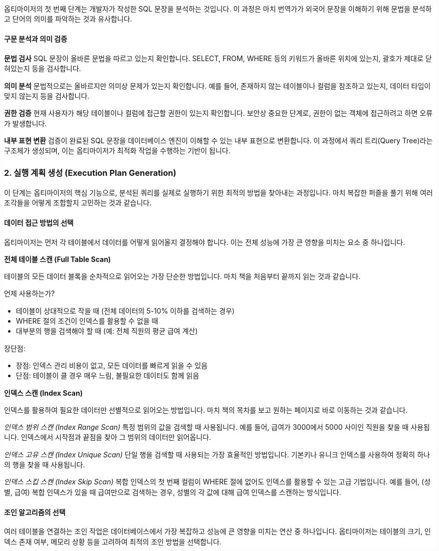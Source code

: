 옵티마이저의 첫 번째 단계는 개발자가 작성한 SQL 문장을 분석하는 것입니다. 이 과정은 마치 번역가가 외국어 문장을 이해하기 위해 문법을 분석하고 단어의 의미를 파악하는 것과 유사합니다.

#### 구문 분석과 의미 검증

**문법 검사**
SQL 문장이 올바른 문법을 따르고 있는지 확인합니다. SELECT, FROM, WHERE 등의 키워드가 올바른 위치에 있는지, 괄호가 제대로 닫혀있는지 등을 검사합니다.

**의미 분석**
문법적으로는 올바르지만 의미상 문제가 있는지 확인합니다. 예를 들어, 존재하지 않는 테이블이나 컬럼을 참조하고 있는지, 데이터 타입이 맞지 않는지 등을 검사합니다.

**권한 검증**
현재 사용자가 해당 테이블이나 컬럼에 접근할 권한이 있는지 확인합니다. 보안상 중요한 단계로, 권한이 없는 객체에 접근하려고 하면 오류가 발생합니다.

**내부 표현 변환**
검증이 완료된 SQL 문장을 데이터베이스 엔진이 이해할 수 있는 내부 표현으로 변환합니다. 이 과정에서 쿼리 트리(Query Tree)라는 구조체가 생성되며, 이는 옵티마이저가 최적화 작업을 수행하는 기반이 됩니다.

### 2. 실행 계획 생성 (Execution Plan Generation)

이 단계는 옵티마이저의 핵심 기능으로, 분석된 쿼리를 실제로 실행하기 위한 최적의 방법을 찾아내는 과정입니다. 마치 복잡한 퍼즐을 풀기 위해 여러 조각들을 어떻게 조합할지 고민하는 것과 같습니다.

#### 데이터 접근 방법의 선택

옵티마이저는 먼저 각 테이블에서 데이터를 어떻게 읽어올지 결정해야 합니다. 이는 전체 성능에 가장 큰 영향을 미치는 요소 중 하나입니다.

**전체 테이블 스캔 (Full Table Scan)**

테이블의 모든 데이터 블록을 순차적으로 읽어오는 가장 단순한 방법입니다. 마치 책을 처음부터 끝까지 읽는 것과 같습니다.

언제 사용하는가?
- 테이블이 상대적으로 작을 때 (전체 데이터의 5-10% 이하를 검색하는 경우)
- WHERE 절의 조건이 인덱스를 활용할 수 없을 때
- 대부분의 행을 검색해야 할 때 (예: 전체 직원의 평균 급여 계산)

장단점:
- 장점: 인덱스 관리 비용이 없고, 모든 데이터를 빠르게 읽을 수 있음
- 단점: 테이블이 클 경우 매우 느림, 불필요한 데이터도 함께 읽음

**인덱스 스캔 (Index Scan)**

인덱스를 활용하여 필요한 데이터만 선별적으로 읽어오는 방법입니다. 마치 책의 목차를 보고 원하는 페이지로 바로 이동하는 것과 같습니다.

*인덱스 범위 스캔 (Index Range Scan)*
특정 범위의 값을 검색할 때 사용됩니다. 예를 들어, 급여가 3000에서 5000 사이인 직원을 찾을 때 사용됩니다. 인덱스에서 시작점과 끝점을 찾아 그 범위의 데이터만 읽어옵니다.

*인덱스 고유 스캔 (Index Unique Scan)*
단일 행을 검색할 때 사용되는 가장 효율적인 방법입니다. 기본키나 유니크 인덱스를 사용하여 정확히 하나의 행을 찾을 때 사용됩니다.

*인덱스 스킵 스캔 (Index Skip Scan)*
복합 인덱스의 첫 번째 컬럼이 WHERE 절에 없어도 인덱스를 활용할 수 있는 고급 기법입니다. 예를 들어, (성별, 급여) 복합 인덱스가 있을 때 급여만으로 검색하는 경우, 성별의 각 값에 대해 급여 인덱스를 스캔하는 방식입니다.

#### 조인 알고리즘의 선택

여러 테이블을 연결하는 조인 작업은 데이터베이스에서 가장 복잡하고 성능에 큰 영향을 미치는 연산 중 하나입니다. 옵티마이저는 테이블의 크기, 인덱스 존재 여부, 메모리 상황 등을 고려하여 최적의 조인 방법을 선택합니다.

